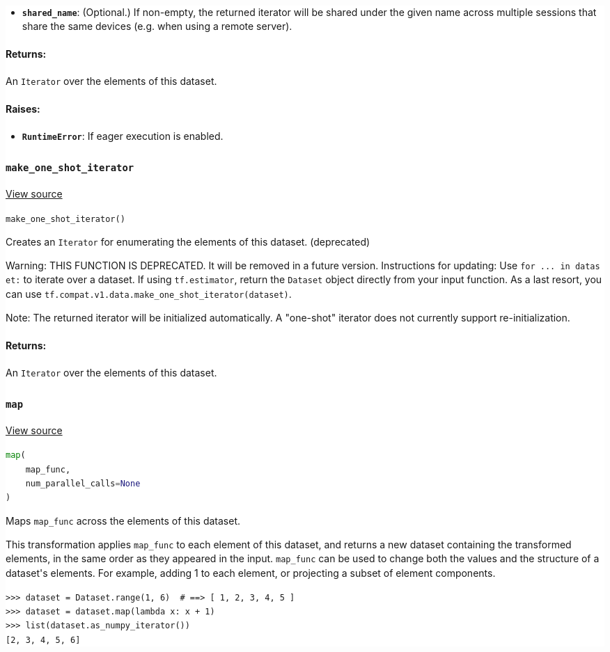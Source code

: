 
* <b>`shared_name`</b>: (Optional.) If non-empty, the returned iterator will be
  shared under the given name across multiple sessions that share the same
  devices (e.g. when using a remote server).


#### Returns:

An `Iterator` over the elements of this dataset.



#### Raises:


* <b>`RuntimeError`</b>: If eager execution is enabled.

<h3 id="make_one_shot_iterator"><code>make_one_shot_iterator</code></h3>

<a target="_blank" href="/code/stable/tensorflow/python/data/ops/dataset_ops.py">View source</a>

``` python
make_one_shot_iterator()
```

Creates an `Iterator` for enumerating the elements of this dataset. (deprecated)

Warning: THIS FUNCTION IS DEPRECATED. It will be removed in a future version.
Instructions for updating:
Use `for ... in dataset:` to iterate over a dataset. If using `tf.estimator`, return the `Dataset` object directly from your input function. As a last resort, you can use `tf.compat.v1.data.make_one_shot_iterator(dataset)`.

Note: The returned iterator will be initialized automatically.
A "one-shot" iterator does not currently support re-initialization.

#### Returns:

An `Iterator` over the elements of this dataset.


<h3 id="map"><code>map</code></h3>

<a target="_blank" href="/code/stable/tensorflow/python/data/ops/dataset_ops.py">View source</a>

``` python
map(
    map_func,
    num_parallel_calls=None
)
```

Maps `map_func` across the elements of this dataset.

This transformation applies `map_func` to each element of this dataset, and
returns a new dataset containing the transformed elements, in the same
order as they appeared in the input. `map_func` can be used to change both
the values and the structure of a dataset's elements. For example, adding 1
to each element, or projecting a subset of element components.

```
>>> dataset = Dataset.range(1, 6)  # ==> [ 1, 2, 3, 4, 5 ]
>>> dataset = dataset.map(lambda x: x + 1)
>>> list(dataset.as_numpy_iterator())
[2, 3, 4, 5, 6]
```
